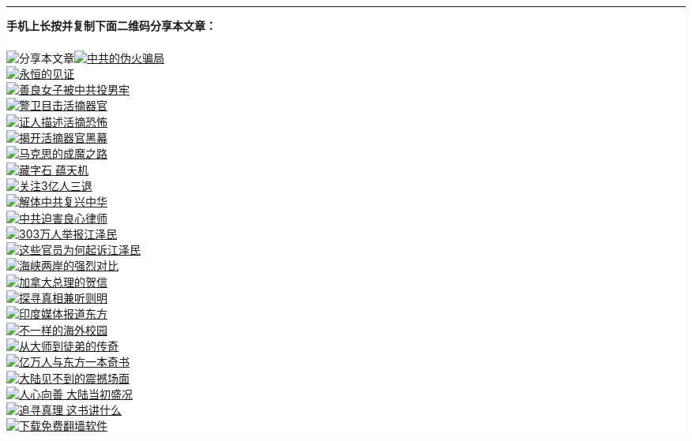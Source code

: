 <hr>    <strong>手机上长按并复制下面二维码分享本文章：</strong><br><br><img src="https://chart.apis.google.com/chart?cht=qr&chs=240x240&choe=UTF-8&chld=M|2&chl=/gb/13/10/24/n3993715.md%231" title="分享本文章"></td><td valign=TOP><a href="/gb/16/1/21/n4622075.md?dfh#1" target="_blank"><img src="https://raw.githubusercontent.com/datjjj328/djy/master/gb/300/wei-f1.jpg" title="中共的伪火骗局"  alt="中共的伪火骗局"></a><br><a href="https://github.com/datjjj328/www/blob/master/README.md?dfh#9" target="_blank"><img src="https://raw.githubusercontent.com/datjjj328/djy/master/gb/300/yong-h.jpg" title="永恒的见证"  alt="永恒的见证"></a><br><a href="/gb/13/9/29/n3974789.md?dfh#1" target="_blank"><img src="https://raw.githubusercontent.com/datjjj328/djy/master/gb/300/shang-lnz.jpg" title="善良女子被中共投男牢"  alt="善良女子被中共投男牢"></a><br><a href="/gb/16/3/16/n4663449.md?dfh#1" target="_blank"><img src="https://raw.githubusercontent.com/datjjj328/djy/master/gb/300/huo-z3.jpg" title="警卫目击活摘器官"  alt="警卫目击活摘器官"></a><br><a href="/gb/16/8/7/n8177641.md?dfh#1" target="_blank"><img src="https://raw.githubusercontent.com/datjjj328/djy/master/gb/300/huo-z4.jpg" title="证人描述活摘恐怖"  alt="证人描述活摘恐怖"></a><br><a href="/gb/10/4/19/n2881569.md?dfh#1" target="_blank"><img src="https://raw.githubusercontent.com/datjjj328/djy/master/gb/300/huo-z1.jpg" title="揭开活摘器官黑幕"  alt="揭开活摘器官黑幕"></a><br><a href="/gb/10/11/7/n3077476.md?dfh#1" target="_blank"><img src="https://raw.githubusercontent.com/datjjj328/djy/master/gb/300/ma-ks.jpg" title="马克思的成魔之路"  alt="马克思的成魔之路"></a><br><a href="/gb/14/6/9/n4173977.md?dfh#1" target="_blank"><img src="https://raw.githubusercontent.com/datjjj328/djy/master/gb/300/chang-zs.jpg" title="藏字石 蕴天机"  alt="藏字石 蕴天机"></a><br><a href="/gb/18/5/10/n10381511.md?dfh#1" target="_blank"><img src="https://raw.githubusercontent.com/datjjj328/djy/master/gb/300/st1.jpg" title="关注3亿人三退"  alt="关注3亿人三退"></a><br><a href="/gb/18/3/21/n10237682.md?dfh#1" target="_blank"><img src="https://raw.githubusercontent.com/datjjj328/djy/master/gb/300/jie-t.jpg" title="解体中共复兴中华"  alt="解体中共复兴中华"></a><br><a href="/gb/9/2/9/n2422991.md?dfh#1" target="_blank"><img src="https://raw.githubusercontent.com/datjjj328/djy/master/gb/300/gao-zs.jpg" title="中共迫害良心律师"  alt="中共迫害良心律师"></a><br><a href="/gb/18/12/9/n10900044.md?dfh#1" target="_blank"><img src="https://raw.githubusercontent.com/datjjj328/djy/master/gb/300/sj1.jpg" title="303万人举报江泽民"  alt="303万人举报江泽民"></a><br><a href="/gb/18/8/28/n10672014.md?dfh#1" target="_blank"><img src="https://raw.githubusercontent.com/datjjj328/djy/master/gb/300/sj2.jpg" title="这些官员为何起诉江泽民"  alt="这些官员为何起诉江泽民"></a><br><a href="/gb/8/12/18/n2367165.md?dfh#1" target="_blank"><img src="https://raw.githubusercontent.com/datjjj328/djy/master/gb/300/liangan.jpg" title="海峡两岸的强烈对比"  alt="海峡两岸的强烈对比"></a><br><a href="/gb/15/12/10/n4593139.md?dfh#1" target="_blank"><img src="https://raw.githubusercontent.com/datjjj328/djy/master/gb/300/jia-ndzl.jpg" title="加拿大总理的贺信"  alt="加拿大总理的贺信"></a><br><a href="/gb/11/6/17/n3289382.md?dfh#1" target="_blank"><img src="https://raw.githubusercontent.com/datjjj328/djy/master/gb/300/xiao-wd.jpg" title="探寻真相兼听则明"  alt="探寻真相兼听则明"></a><br><a href="/gb/18/10/27/n10812623.md?dfh#1" target="_blank"><img src="https://raw.githubusercontent.com/datjjj328/djy/master/gb/300/yindu.jpg" title="印度媒体报道东方"  alt="印度媒体报道东方"></a><br><a href="/gb/18/6/9/n10469652.md?dfh#1" target="_blank"><img src="https://raw.githubusercontent.com/datjjj328/djy/master/gb/300/xie-j.jpg" title="不一样的海外校园"  alt="不一样的海外校园"></a><br><a href="/gb/7/4/5/n1669415.md?dfh#1" target="_blank"><img src="https://raw.githubusercontent.com/datjjj328/djy/master/gb/300/li-up.jpg" title="从大师到徒弟的传奇"  alt="从大师到徒弟的传奇"></a><br><a href="/gb/17/5/26/n9191512.md?dfh#1" target="_blank"><img src="https://raw.githubusercontent.com/datjjj328/djy/master/gb/300/zfl2.jpg" title="亿万人与东方一本奇书"  alt="亿万人与东方一本奇书"></a><br><a href="/gb/13/11/27/n4020290.md?dfh#1" target="_blank"><img src="https://raw.githubusercontent.com/datjjj328/djy/master/gb/300/zhen-h.jpg" title="大陆见不到的震撼场面"  alt="大陆见不到的震撼场面"></a><br><a href="/gb/15/7/17/n4482910.md?dfh#1" target="_blank"><img src="https://raw.githubusercontent.com/datjjj328/djy/master/gb/300/dalu-sk.jpg" title="人心向善 大陆当初盛况"  alt="人心向善 大陆当初盛况"></a><br><a href="/gb/19/1/5/n10955468.md?dfh#1" target="_blank"><img src="https://raw.githubusercontent.com/datjjj328/djy/master/gb/300/zfl1.jpg" title="追寻真理 这书讲什么"  alt="追寻真理 这书讲什么"></a><br><a href="https://github.com/bannedbook/fanqiang/wiki" target="_blank"><img src="https://raw.githubusercontent.com/datjjj328/djy/master/gb/300/fq1.jpg" title="下载免费翻墙软件"  alt="下载免费翻墙软件"></a><br></td></tr></table>